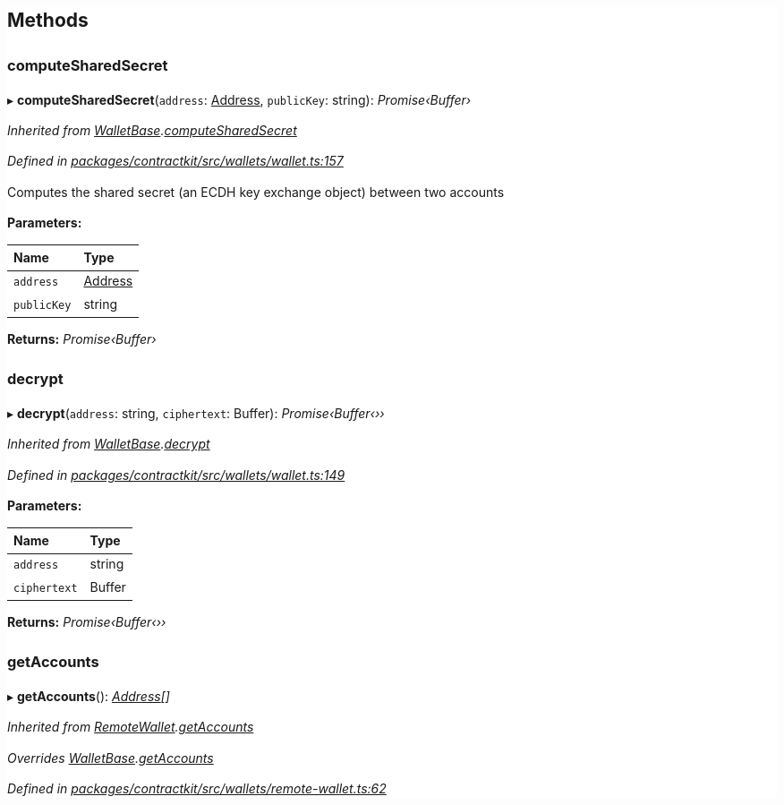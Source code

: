 ## Methods

### computeSharedSecret

▸ **computeSharedSecret**\(`address`: [Address](_base_.md#address), `publicKey`: string\): _Promise‹Buffer›_

_Inherited from_ [_WalletBase_](../classes/_wallets_wallet_.walletbase.md)_._[_computeSharedSecret_](../classes/_wallets_wallet_.walletbase.md#computesharedsecret)

_Defined in_ [_packages/contractkit/src/wallets/wallet.ts:157_](https://github.com/celo-org/celo-monorepo/blob/master/packages/contractkit/src/wallets/wallet.ts#L157)

Computes the shared secret \(an ECDH key exchange object\) between two accounts

**Parameters:**

| Name | Type |
| :--- | :--- |
| `address` | [Address](_base_.md#address) |
| `publicKey` | string |

**Returns:** _Promise‹Buffer›_

### decrypt

▸ **decrypt**\(`address`: string, `ciphertext`: Buffer\): _Promise‹Buffer‹››_

_Inherited from_ [_WalletBase_](../classes/_wallets_wallet_.walletbase.md)_._[_decrypt_](../classes/_wallets_wallet_.walletbase.md#decrypt)

_Defined in_ [_packages/contractkit/src/wallets/wallet.ts:149_](https://github.com/celo-org/celo-monorepo/blob/master/packages/contractkit/src/wallets/wallet.ts#L149)

**Parameters:**

| Name | Type |
| :--- | :--- |
| `address` | string |
| `ciphertext` | Buffer |

**Returns:** _Promise‹Buffer‹››_

### getAccounts

▸ **getAccounts**\(\): [_Address_](_base_.md#address)_\[\]_

_Inherited from_ [_RemoteWallet_](../classes/_wallets_remote_wallet_.remotewallet.md)_._[_getAccounts_](../classes/_wallets_remote_wallet_.remotewallet.md#getaccounts)

_Overrides_ [_WalletBase_](../classes/_wallets_wallet_.walletbase.md)_._[_getAccounts_](../classes/_wallets_wallet_.walletbase.md#getaccounts)

_Defined in_ [_packages/contractkit/src/wallets/remote-wallet.ts:62_](https://github.com/celo-org/celo-monorepo/blob/master/packages/contractkit/src/wallets/remote-wallet.ts#L62)
